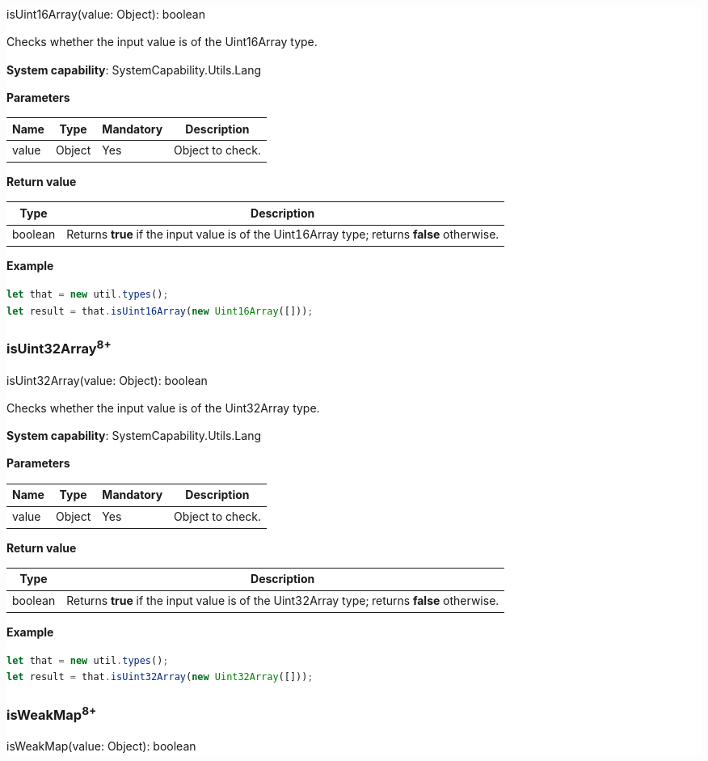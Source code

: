isUint16Array(value: Object): boolean

Checks whether the input value is of the Uint16Array type.

**System capability**: SystemCapability.Utils.Lang

**Parameters**

| Name| Type| Mandatory| Description|
| -------- | -------- | -------- | -------- |
| value | Object | Yes| Object to check.|

**Return value**

| Type| Description|
| -------- | -------- |
| boolean | Returns **true** if the input value is of the Uint16Array type; returns **false** otherwise.|

**Example**

  ```js
  let that = new util.types();
  let result = that.isUint16Array(new Uint16Array([]));
  ```


### isUint32Array<sup>8+</sup>

isUint32Array(value: Object): boolean

Checks whether the input value is of the Uint32Array type.

**System capability**: SystemCapability.Utils.Lang

**Parameters**

| Name| Type| Mandatory| Description|
| -------- | -------- | -------- | -------- |
| value | Object | Yes| Object to check.|

**Return value**

| Type| Description|
| -------- | -------- |
| boolean | Returns **true** if the input value is of the Uint32Array type; returns **false** otherwise.|

**Example**

  ```js
  let that = new util.types();
  let result = that.isUint32Array(new Uint32Array([]));
  ```


### isWeakMap<sup>8+</sup>

isWeakMap(value: Object): boolean
